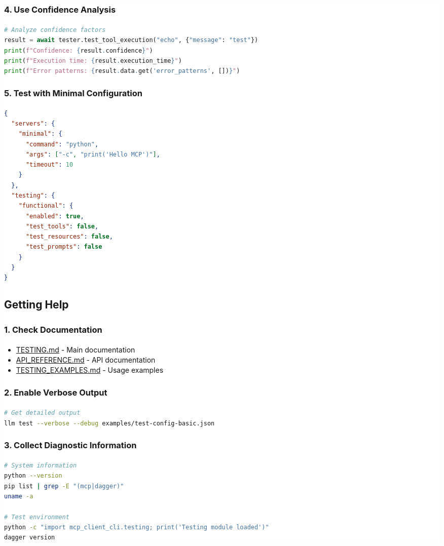 ### 4. Use Confidence Analysis

```python
# Analyze confidence factors
result = await tester.test_tool_execution("echo", {"message": "test"})
print(f"Confidence: {result.confidence}")
print(f"Execution time: {result.execution_time}")
print(f"Error patterns: {result.data.get('error_patterns', [])}")
```

### 5. Test with Minimal Configuration

```json
{
  "servers": {
    "minimal": {
      "command": "python",
      "args": ["-c", "print('Hello MCP')"],
      "timeout": 10
    }
  },
  "testing": {
    "functional": {
      "enabled": true,
      "test_tools": false,
      "test_resources": false,
      "test_prompts": false
    }
  }
}
```

## Getting Help

### 1. Check Documentation

- [TESTING.md](../TESTING.md) - Main documentation
- [API_REFERENCE.md](API_REFERENCE.md) - API documentation
- [TESTING_EXAMPLES.md](TESTING_EXAMPLES.md) - Usage examples

### 2. Enable Verbose Output

```bash
# Get detailed output
llm test --verbose --debug examples/test-config-basic.json
```

### 3. Collect Diagnostic Information

```bash
# System information
python --version
pip list | grep -E "(mcp|dagger)"
uname -a

# Test environment
python -c "import mcp_client_cli.testing; print('Testing module loaded')"
dagger version
```
